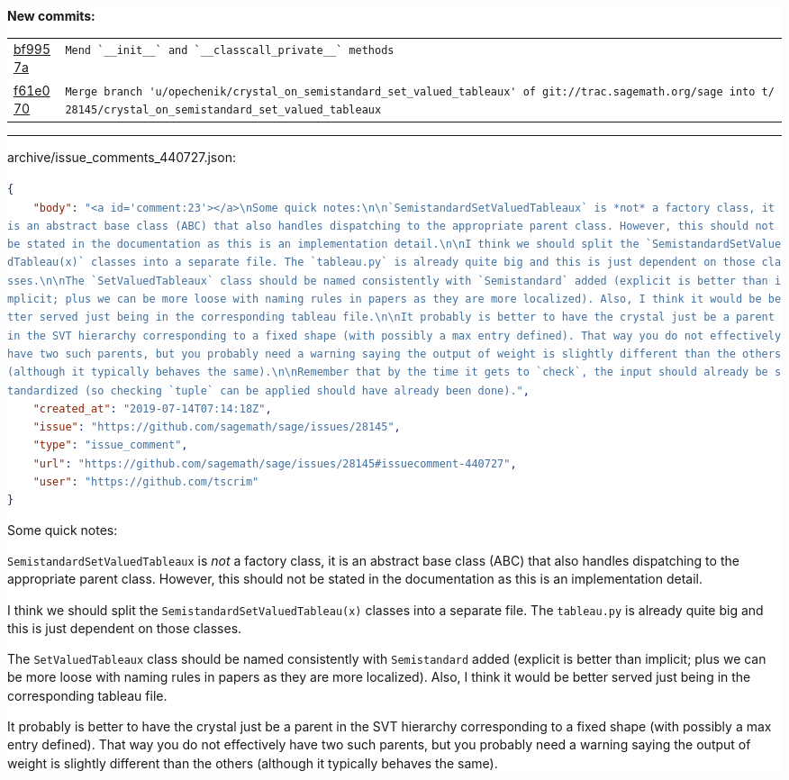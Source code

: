 <a id='comment:22'></a>
**New commits:**
<table><tr><td><a href="https://github.com/sagemath/sagetrac-mirror/commit/bf9957ab448a7d07574d647fccbe72a0316b3b22">bf9957a</a></td><td><code>Mend `__init__` and `__classcall_private__` methods</code></td></tr><tr><td><a href="https://github.com/sagemath/sagetrac-mirror/commit/f61e0705f3c8a4a6d6b9ddd70c77ee4fa7ddeb69">f61e070</a></td><td><code>Merge branch 'u/opechenik/crystal_on_semistandard_set_valued_tableaux' of git://trac.sagemath.org/sage into t/28145/crystal_on_semistandard_set_valued_tableaux</code></td></tr></table>




---

archive/issue_comments_440727.json:
```json
{
    "body": "<a id='comment:23'></a>\nSome quick notes:\n\n`SemistandardSetValuedTableaux` is *not* a factory class, it is an abstract base class (ABC) that also handles dispatching to the appropriate parent class. However, this should not be stated in the documentation as this is an implementation detail.\n\nI think we should split the `SemistandardSetValuedTableau(x)` classes into a separate file. The `tableau.py` is already quite big and this is just dependent on those classes.\n\nThe `SetValuedTableaux` class should be named consistently with `Semistandard` added (explicit is better than implicit; plus we can be more loose with naming rules in papers as they are more localized). Also, I think it would be better served just being in the corresponding tableau file.\n\nIt probably is better to have the crystal just be a parent in the SVT hierarchy corresponding to a fixed shape (with possibly a max entry defined). That way you do not effectively have two such parents, but you probably need a warning saying the output of weight is slightly different than the others (although it typically behaves the same).\n\nRemember that by the time it gets to `check`, the input should already be standardized (so checking `tuple` can be applied should have already been done).",
    "created_at": "2019-07-14T07:14:18Z",
    "issue": "https://github.com/sagemath/sage/issues/28145",
    "type": "issue_comment",
    "url": "https://github.com/sagemath/sage/issues/28145#issuecomment-440727",
    "user": "https://github.com/tscrim"
}
```

<a id='comment:23'></a>
Some quick notes:

`SemistandardSetValuedTableaux` is *not* a factory class, it is an abstract base class (ABC) that also handles dispatching to the appropriate parent class. However, this should not be stated in the documentation as this is an implementation detail.

I think we should split the `SemistandardSetValuedTableau(x)` classes into a separate file. The `tableau.py` is already quite big and this is just dependent on those classes.

The `SetValuedTableaux` class should be named consistently with `Semistandard` added (explicit is better than implicit; plus we can be more loose with naming rules in papers as they are more localized). Also, I think it would be better served just being in the corresponding tableau file.

It probably is better to have the crystal just be a parent in the SVT hierarchy corresponding to a fixed shape (with possibly a max entry defined). That way you do not effectively have two such parents, but you probably need a warning saying the output of weight is slightly different than the others (although it typically behaves the same).
